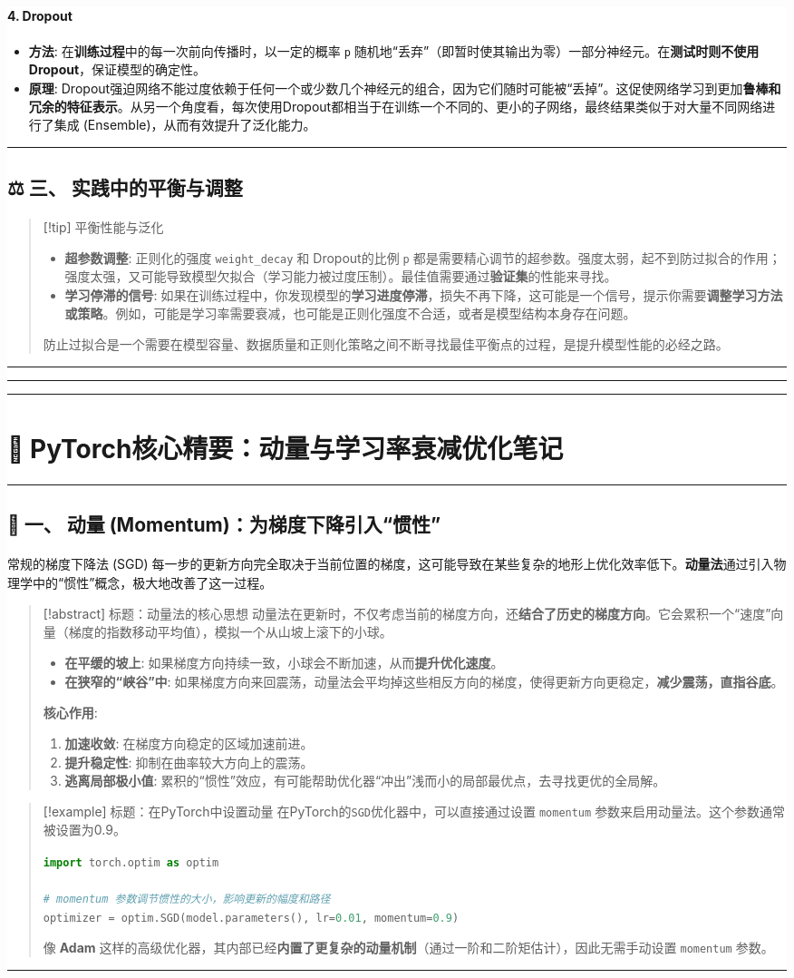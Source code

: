 #### 4. Dropout

-   **方法**: 在**训练过程**中的每一次前向传播时，以一定的概率 `p` 随机地“丢弃”（即暂时使其输出为零）一部分神经元。在**测试时则不使用Dropout**，保证模型的确定性。
-   **原理**: Dropout强迫网络不能过度依赖于任何一个或少数几个神经元的组合，因为它们随时可能被“丢掉”。这促使网络学习到更加**鲁棒和冗余的特征表示**。从另一个角度看，每次使用Dropout都相当于在训练一个不同的、更小的子网络，最终结果类似于对大量不同网络进行了集成 (Ensemble)，从而有效提升了泛化能力。

---

## ⚖️ 三、 实践中的平衡与调整

> [!tip] 平衡性能与泛化
> - **超参数调整**: 正则化的强度 `weight_decay` 和 Dropout的比例 `p` 都是需要精心调节的超参数。强度太弱，起不到防过拟合的作用；强度太强，又可能导致模型欠拟合（学习能力被过度压制）。最佳值需要通过**验证集**的性能来寻找。
> - **学习停滞的信号**: 如果在训练过程中，你发现模型的**学习进度停滞**，损失不再下降，这可能是一个信号，提示你需要**调整学习方法或策略**。例如，可能是学习率需要衰减，也可能是正则化强度不合适，或者是模型结构本身存在问题。
>
> 防止过拟合是一个需要在模型容量、数据质量和正则化策略之间不断寻找最佳平衡点的过程，是提升模型性能的必经之路。

---

---

---

# 💨 PyTorch核心精要：动量与学习率衰减优化笔记

---

## 🏃 一、 动量 (Momentum)：为梯度下降引入“惯性”

常规的梯度下降法 (SGD) 每一步的更新方向完全取决于当前位置的梯度，这可能导致在某些复杂的地形上优化效率低下。**动量法**通过引入物理学中的“惯性”概念，极大地改善了这一过程。

> [!abstract] 标题：动量法的核心思想
> 动量法在更新时，不仅考虑当前的梯度方向，还**结合了历史的梯度方向**。它会累积一个“速度”向量（梯度的指数移动平均值），模拟一个从山坡上滚下的小球。
>
> - **在平缓的坡上**: 如果梯度方向持续一致，小球会不断加速，从而**提升优化速度**。
> - **在狭窄的“峡谷”中**: 如果梯度方向来回震荡，动量法会平均掉这些相反方向的梯度，使得更新方向更稳定，**减少震荡，直指谷底**。
>
> **核心作用**:
> 1.  **加速收敛**: 在梯度方向稳定的区域加速前进。
> 2.  **提升稳定性**: 抑制在曲率较大方向上的震荡。
> 3.  **逃离局部极小值**: 累积的“惯性”效应，有可能帮助优化器“冲出”浅而小的局部最优点，去寻找更优的全局解。

> [!example] 标题：在PyTorch中设置动量
> 在PyTorch的`SGD`优化器中，可以直接通过设置 `momentum` 参数来启用动量法。这个参数通常被设置为0.9。
>
> ```python
> import torch.optim as optim
>
> # momentum 参数调节惯性的大小，影响更新的幅度和路径
> optimizer = optim.SGD(model.parameters(), lr=0.01, momentum=0.9)
> ```
> 像 **Adam** 这样的高级优化器，其内部已经**内置了更复杂的动量机制**（通过一阶和二阶矩估计），因此无需手动设置 `momentum` 参数。

---